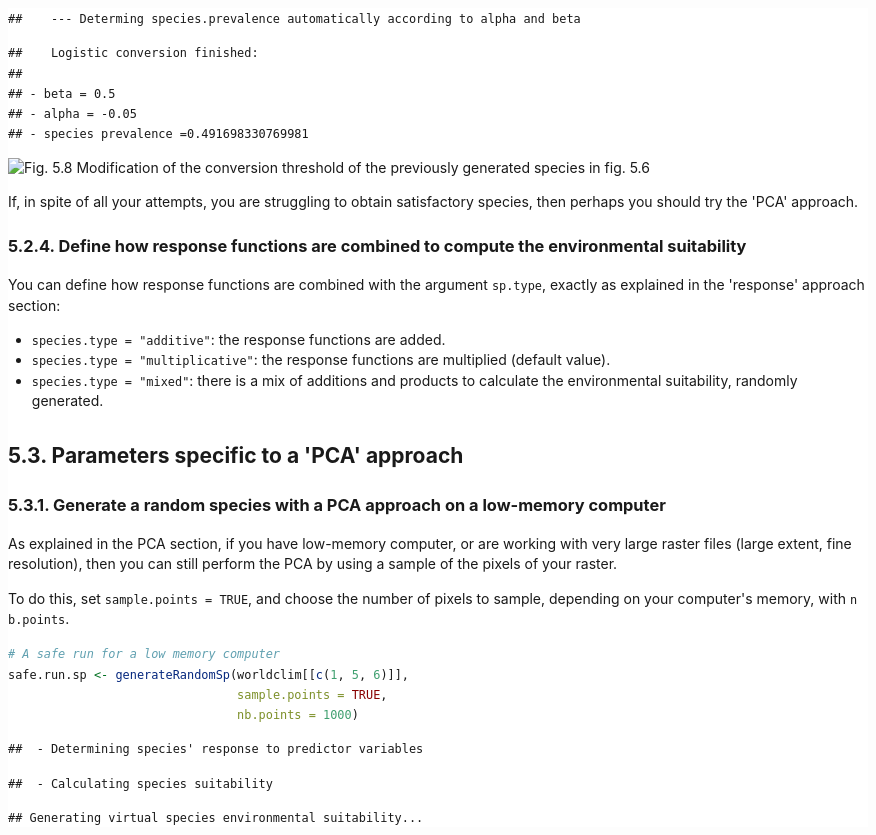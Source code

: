 ```
##    --- Determing species.prevalence automatically according to alpha and beta
```

```
##    Logistic conversion finished:
##               
## - beta = 0.5
## - alpha = -0.05
## - species prevalence =0.491698330769981
```

![Fig. 5.8 Modification of the conversion threshold of the previously generated species in fig. 5.6](05-randomspecies_files/figure-html/rand7-1.png)

If, in spite of all your attempts, you are struggling to obtain satisfactory species, then perhaps you should try the 'PCA' approach.

### 5.2.4. Define how response functions are combined to compute the environmental suitability

You can define how response functions are combined with the argument `sp.type`, exactly as explained in the 'response' approach section:

* `species.type = "additive"`: the response functions are added.
* `species.type = "multiplicative"`: the response functions are multiplied (default value). 
* `species.type = "mixed"`: there is a mix of additions and products to calculate the environmental suitability, randomly generated.

## 5.3. Parameters specific to a 'PCA' approach

### 5.3.1. Generate a random species with a PCA approach on a low-memory computer

As explained in the PCA section, if you have low-memory computer, or are working with very large raster files (large extent, fine resolution), then you can still perform the PCA by using a sample of the pixels of your raster.

To do this, set `sample.points = TRUE`, and choose the number of pixels to sample, depending on your computer's memory, with `nb.points`.


```r
# A safe run for a low memory computer
safe.run.sp <- generateRandomSp(worldclim[[c(1, 5, 6)]], 
                                sample.points = TRUE,
                                nb.points = 1000)
```

```
##  - Determining species' response to predictor variables
```

```
##  - Calculating species suitability
```

```
## Generating virtual species environmental suitability...
```
